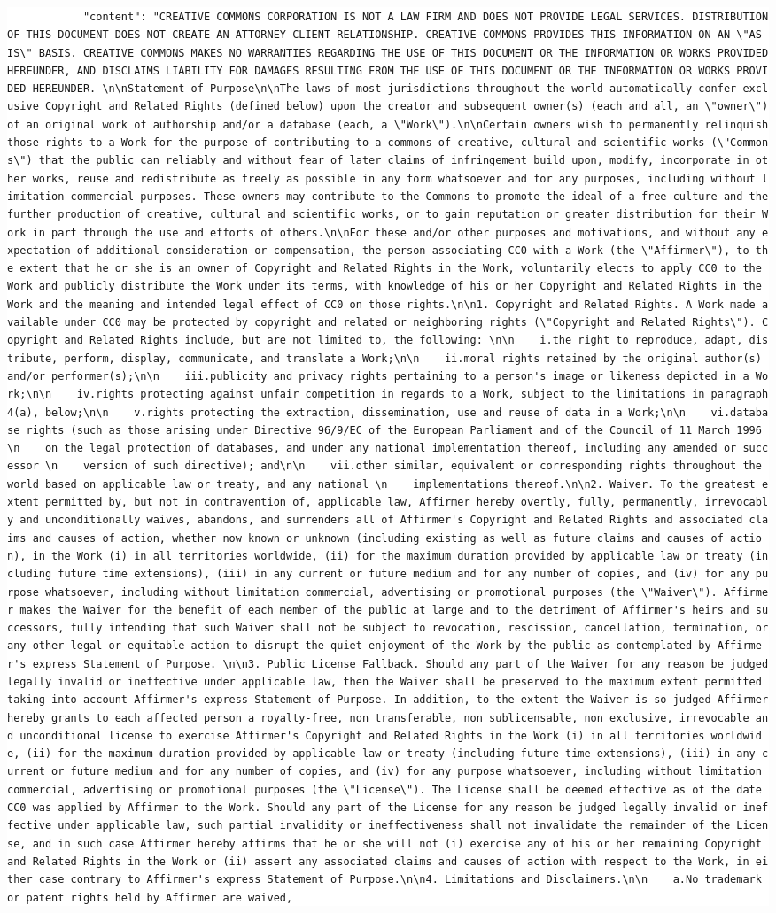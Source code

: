                 "content": "CREATIVE COMMONS CORPORATION IS NOT A LAW FIRM AND DOES NOT PROVIDE LEGAL SERVICES. DISTRIBUTION OF THIS DOCUMENT DOES NOT CREATE AN ATTORNEY-CLIENT RELATIONSHIP. CREATIVE COMMONS PROVIDES THIS INFORMATION ON AN \"AS-IS\" BASIS. CREATIVE COMMONS MAKES NO WARRANTIES REGARDING THE USE OF THIS DOCUMENT OR THE INFORMATION OR WORKS PROVIDED HEREUNDER, AND DISCLAIMS LIABILITY FOR DAMAGES RESULTING FROM THE USE OF THIS DOCUMENT OR THE INFORMATION OR WORKS PROVIDED HEREUNDER. \n\nStatement of Purpose\n\nThe laws of most jurisdictions throughout the world automatically confer exclusive Copyright and Related Rights (defined below) upon the creator and subsequent owner(s) (each and all, an \"owner\") of an original work of authorship and/or a database (each, a \"Work\").\n\nCertain owners wish to permanently relinquish those rights to a Work for the purpose of contributing to a commons of creative, cultural and scientific works (\"Commons\") that the public can reliably and without fear of later claims of infringement build upon, modify, incorporate in other works, reuse and redistribute as freely as possible in any form whatsoever and for any purposes, including without limitation commercial purposes. These owners may contribute to the Commons to promote the ideal of a free culture and the further production of creative, cultural and scientific works, or to gain reputation or greater distribution for their Work in part through the use and efforts of others.\n\nFor these and/or other purposes and motivations, and without any expectation of additional consideration or compensation, the person associating CC0 with a Work (the \"Affirmer\"), to the extent that he or she is an owner of Copyright and Related Rights in the Work, voluntarily elects to apply CC0 to the Work and publicly distribute the Work under its terms, with knowledge of his or her Copyright and Related Rights in the Work and the meaning and intended legal effect of CC0 on those rights.\n\n1. Copyright and Related Rights. A Work made available under CC0 may be protected by copyright and related or neighboring rights (\"Copyright and Related Rights\"). Copyright and Related Rights include, but are not limited to, the following: \n\n    i.the right to reproduce, adapt, distribute, perform, display, communicate, and translate a Work;\n\n    ii.moral rights retained by the original author(s) and/or performer(s);\n\n    iii.publicity and privacy rights pertaining to a person's image or likeness depicted in a Work;\n\n    iv.rights protecting against unfair competition in regards to a Work, subject to the limitations in paragraph 4(a), below;\n\n    v.rights protecting the extraction, dissemination, use and reuse of data in a Work;\n\n    vi.database rights (such as those arising under Directive 96/9/EC of the European Parliament and of the Council of 11 March 1996 \n    on the legal protection of databases, and under any national implementation thereof, including any amended or successor \n    version of such directive); and\n\n    vii.other similar, equivalent or corresponding rights throughout the world based on applicable law or treaty, and any national \n    implementations thereof.\n\n2. Waiver. To the greatest extent permitted by, but not in contravention of, applicable law, Affirmer hereby overtly, fully, permanently, irrevocably and unconditionally waives, abandons, and surrenders all of Affirmer's Copyright and Related Rights and associated claims and causes of action, whether now known or unknown (including existing as well as future claims and causes of action), in the Work (i) in all territories worldwide, (ii) for the maximum duration provided by applicable law or treaty (including future time extensions), (iii) in any current or future medium and for any number of copies, and (iv) for any purpose whatsoever, including without limitation commercial, advertising or promotional purposes (the \"Waiver\"). Affirmer makes the Waiver for the benefit of each member of the public at large and to the detriment of Affirmer's heirs and successors, fully intending that such Waiver shall not be subject to revocation, rescission, cancellation, termination, or any other legal or equitable action to disrupt the quiet enjoyment of the Work by the public as contemplated by Affirmer's express Statement of Purpose. \n\n3. Public License Fallback. Should any part of the Waiver for any reason be judged legally invalid or ineffective under applicable law, then the Waiver shall be preserved to the maximum extent permitted taking into account Affirmer's express Statement of Purpose. In addition, to the extent the Waiver is so judged Affirmer hereby grants to each affected person a royalty-free, non transferable, non sublicensable, non exclusive, irrevocable and unconditional license to exercise Affirmer's Copyright and Related Rights in the Work (i) in all territories worldwide, (ii) for the maximum duration provided by applicable law or treaty (including future time extensions), (iii) in any current or future medium and for any number of copies, and (iv) for any purpose whatsoever, including without limitation commercial, advertising or promotional purposes (the \"License\"). The License shall be deemed effective as of the date CC0 was applied by Affirmer to the Work. Should any part of the License for any reason be judged legally invalid or ineffective under applicable law, such partial invalidity or ineffectiveness shall not invalidate the remainder of the License, and in such case Affirmer hereby affirms that he or she will not (i) exercise any of his or her remaining Copyright and Related Rights in the Work or (ii) assert any associated claims and causes of action with respect to the Work, in either case contrary to Affirmer's express Statement of Purpose.\n\n4. Limitations and Disclaimers.\n\n    a.No trademark or patent rights held by Affirmer are waived,